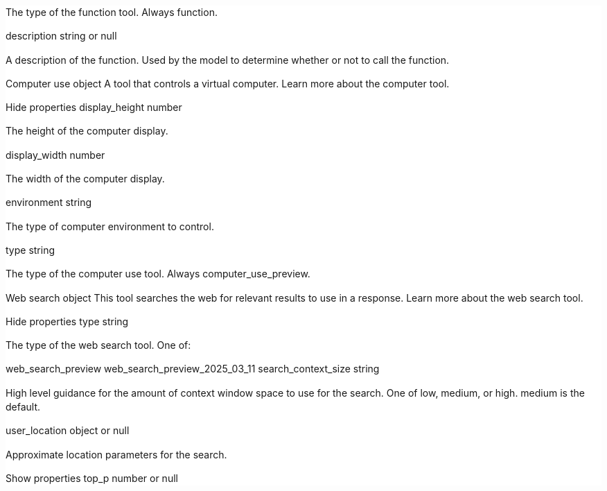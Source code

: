 The type of the function tool. Always function.

description
string or null

A description of the function. Used by the model to determine whether or not to call the function.

Computer use
object
A tool that controls a virtual computer. Learn more about the computer tool.


Hide properties
display_height
number

The height of the computer display.

display_width
number

The width of the computer display.

environment
string

The type of computer environment to control.

type
string

The type of the computer use tool. Always computer_use_preview.

Web search
object
This tool searches the web for relevant results to use in a response. Learn more about the web search tool.


Hide properties
type
string

The type of the web search tool. One of:

web_search_preview
web_search_preview_2025_03_11
search_context_size
string

High level guidance for the amount of context window space to use for the search. One of low, medium, or high. medium is the default.

user_location
object or null

Approximate location parameters for the search.


Show properties
top_p
number or null

